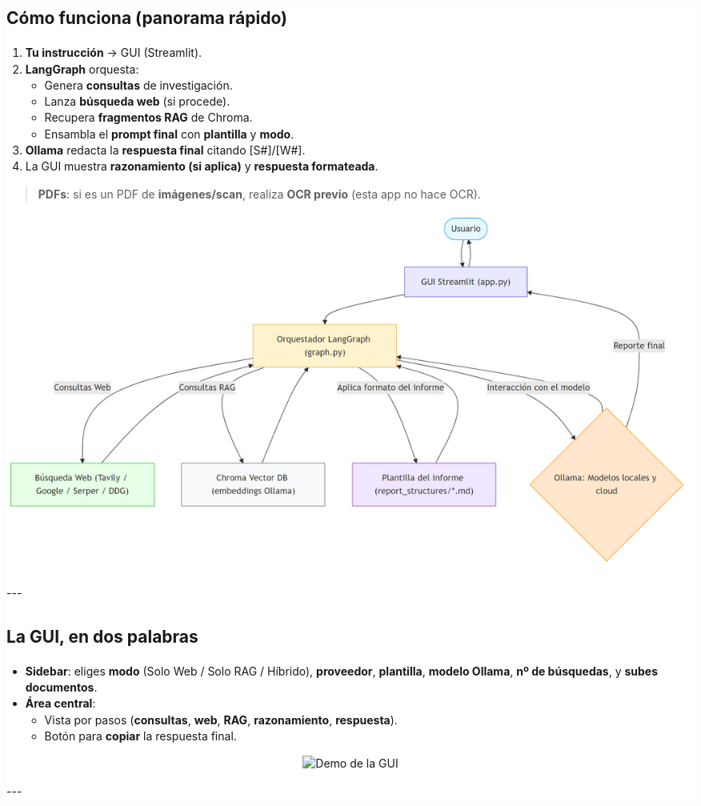 
## Cómo funciona (panorama rápido)

1. **Tu instrucción** → GUI (Streamlit).
2. **LangGraph** orquesta:
   - Genera **consultas** de investigación.
   - Lanza **búsqueda web** (si procede).
   - Recupera **fragmentos RAG** de Chroma.
   - Ensambla el **prompt final** con **plantilla** y **modo**.
3. **Ollama** redacta la **respuesta final** citando [S#]/[W#].
4. La GUI muestra **razonamiento (si aplica)** y **respuesta formateada**.

> **PDFs**: si es un PDF de **imágenes/scan**, realiza **OCR previo** (esta app no hace OCR).


<p align="center">
  <img src="assets/diagrama_de_flujo20.png" alt="Diagrama de flujo del sistema" width="1200" style="max-width:100%; height:auto;">
</p>
---

## La GUI, en dos palabras

- **Sidebar**: eliges **modo** (Solo Web / Solo RAG / Híbrido), **proveedor**, **plantilla**, **modelo Ollama**, **nº de búsquedas**, y **subes documentos**.
- **Área central**:  
  - Vista por pasos (**consultas**, **web**, **RAG**, **razonamiento**, **respuesta**).  
  - Botón para **copiar** la respuesta final.


<p align="center">
  <img src="assets/demo2_1fps_1280x720.gif" alt="Demo de la GUI" width="880" style="max-width:100%; height:auto;">
</p>
---
